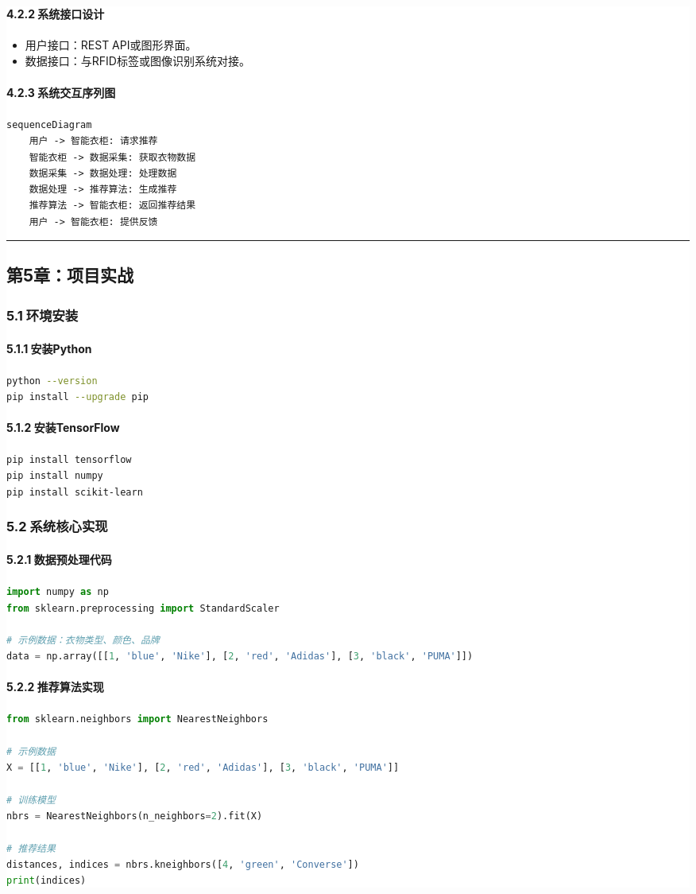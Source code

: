 #### 4.2.2 系统接口设计
- 用户接口：REST API或图形界面。
- 数据接口：与RFID标签或图像识别系统对接。

#### 4.2.3 系统交互序列图
```mermaid
sequenceDiagram
    用户 -> 智能衣柜: 请求推荐
    智能衣柜 -> 数据采集: 获取衣物数据
    数据采集 -> 数据处理: 处理数据
    数据处理 -> 推荐算法: 生成推荐
    推荐算法 -> 智能衣柜: 返回推荐结果
    用户 -> 智能衣柜: 提供反馈
```

---

## 第5章：项目实战

### 5.1 环境安装

#### 5.1.1 安装Python
```bash
python --version
pip install --upgrade pip
```

#### 5.1.2 安装TensorFlow
```bash
pip install tensorflow
pip install numpy
pip install scikit-learn
```

### 5.2 系统核心实现

#### 5.2.1 数据预处理代码
```python
import numpy as np
from sklearn.preprocessing import StandardScaler

# 示例数据：衣物类型、颜色、品牌
data = np.array([[1, 'blue', 'Nike'], [2, 'red', 'Adidas'], [3, 'black', 'PUMA']])
```

#### 5.2.2 推荐算法实现
```python
from sklearn.neighbors import NearestNeighbors

# 示例数据
X = [[1, 'blue', 'Nike'], [2, 'red', 'Adidas'], [3, 'black', 'PUMA']]

# 训练模型
nbrs = NearestNeighbors(n_neighbors=2).fit(X)

# 推荐结果
distances, indices = nbrs.kneighbors([4, 'green', 'Converse'])
print(indices)
```
